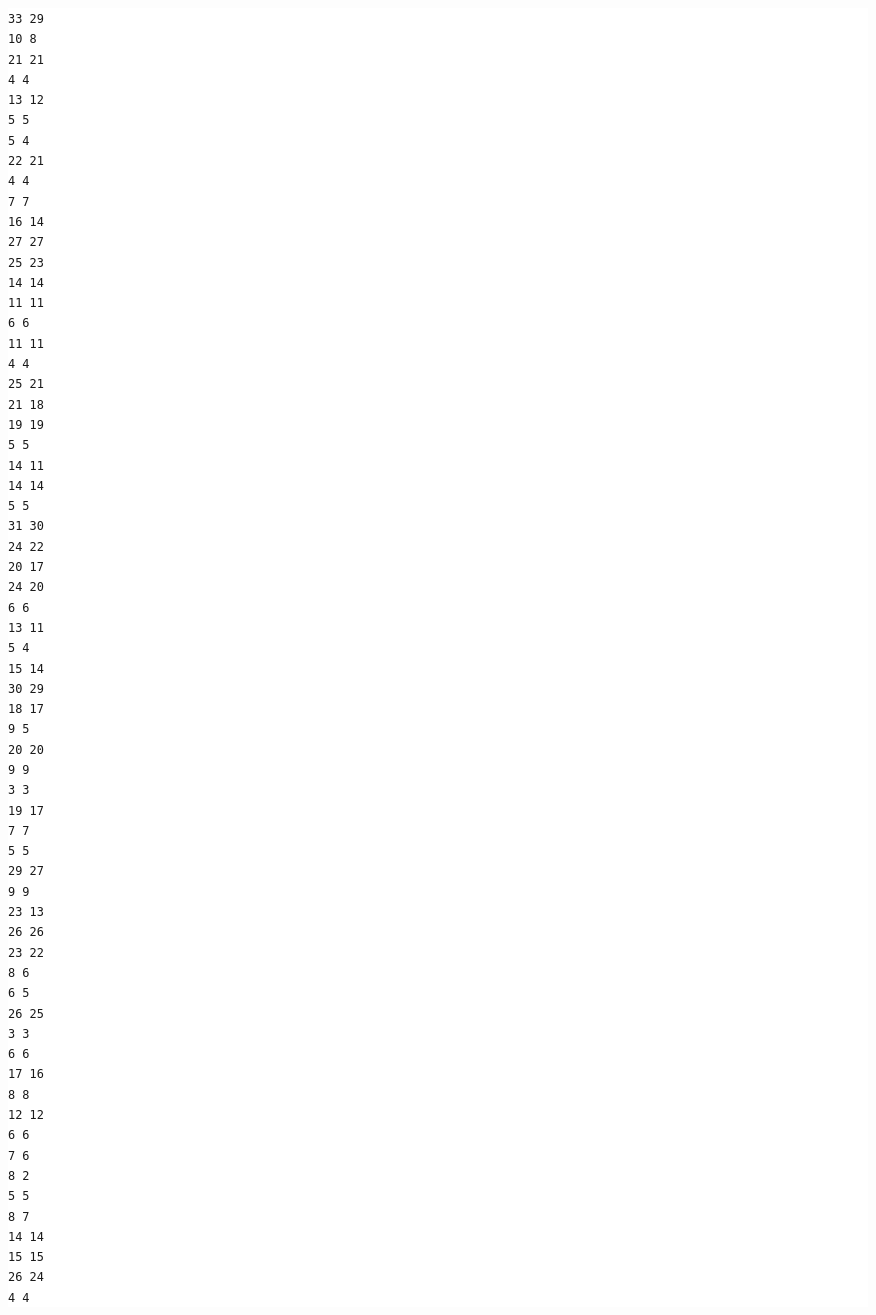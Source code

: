     33 29
    10 8
    21 21
    4 4
    13 12
    5 5
    5 4
    22 21
    4 4
    7 7
    16 14
    27 27
    25 23
    14 14
    11 11
    6 6
    11 11
    4 4
    25 21
    21 18
    19 19
    5 5
    14 11
    14 14
    5 5
    31 30
    24 22
    20 17
    24 20
    6 6
    13 11
    5 4
    15 14
    30 29
    18 17
    9 5
    20 20
    9 9
    3 3
    19 17
    7 7
    5 5
    29 27
    9 9
    23 13
    26 26
    23 22
    8 6
    6 5
    26 25
    3 3
    6 6
    17 16
    8 8
    12 12
    6 6
    7 6
    8 2
    5 5
    8 7
    14 14
    15 15
    26 24
    4 4